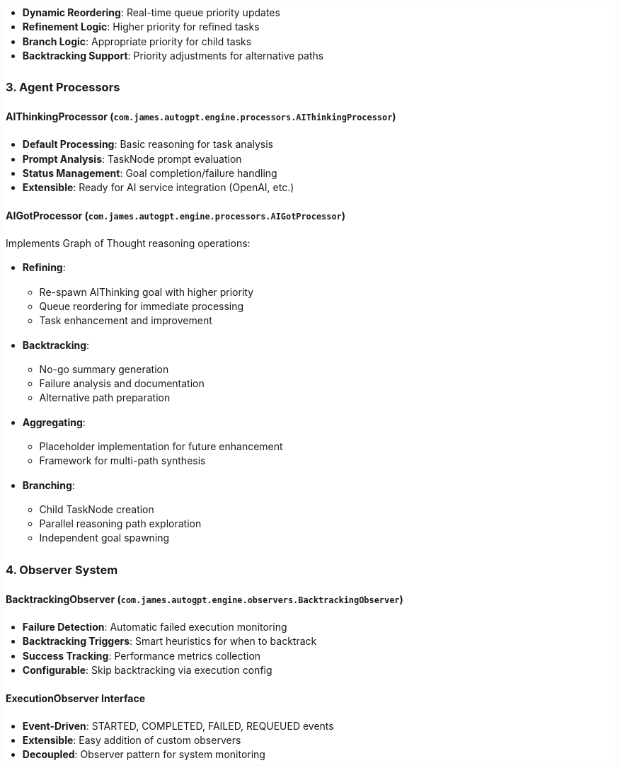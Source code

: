 - **Dynamic Reordering**: Real-time queue priority updates
- **Refinement Logic**: Higher priority for refined tasks
- **Branch Logic**: Appropriate priority for child tasks
- **Backtracking Support**: Priority adjustments for alternative paths

### 3. Agent Processors

#### AIThinkingProcessor (`com.james.autogpt.engine.processors.AIThinkingProcessor`)

- **Default Processing**: Basic reasoning for task analysis
- **Prompt Analysis**: TaskNode prompt evaluation
- **Status Management**: Goal completion/failure handling
- **Extensible**: Ready for AI service integration (OpenAI, etc.)

#### AIGotProcessor (`com.james.autogpt.engine.processors.AIGotProcessor`)

Implements Graph of Thought reasoning operations:

- **Refining**:

  - Re-spawn AIThinking goal with higher priority
  - Queue reordering for immediate processing
  - Task enhancement and improvement

- **Backtracking**:

  - No-go summary generation
  - Failure analysis and documentation
  - Alternative path preparation

- **Aggregating**:

  - Placeholder implementation for future enhancement
  - Framework for multi-path synthesis

- **Branching**:
  - Child TaskNode creation
  - Parallel reasoning path exploration
  - Independent goal spawning

### 4. Observer System

#### BacktrackingObserver (`com.james.autogpt.engine.observers.BacktrackingObserver`)

- **Failure Detection**: Automatic failed execution monitoring
- **Backtracking Triggers**: Smart heuristics for when to backtrack
- **Success Tracking**: Performance metrics collection
- **Configurable**: Skip backtracking via execution config

#### ExecutionObserver Interface

- **Event-Driven**: STARTED, COMPLETED, FAILED, REQUEUED events
- **Extensible**: Easy addition of custom observers
- **Decoupled**: Observer pattern for system monitoring
